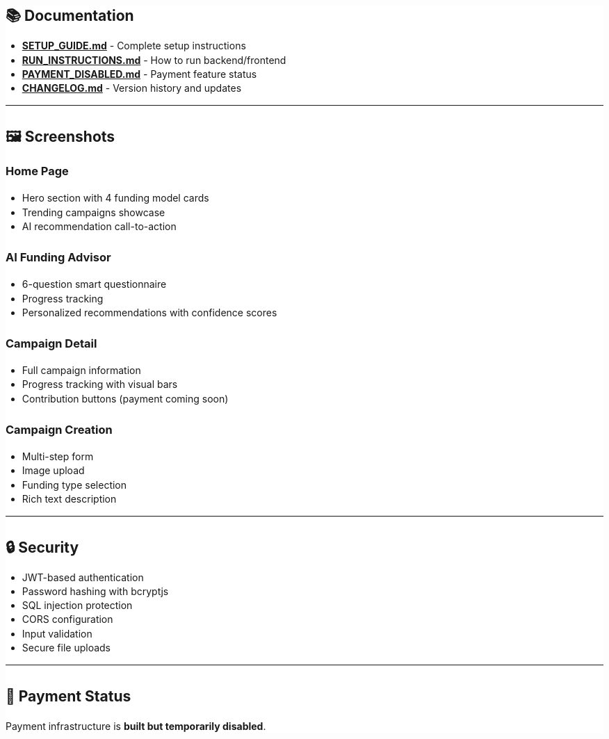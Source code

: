 
## 📚 Documentation

- **[SETUP_GUIDE.md](SETUP_GUIDE.md)** - Complete setup instructions
- **[RUN_INSTRUCTIONS.md](RUN_INSTRUCTIONS.md)** - How to run backend/frontend
- **[PAYMENT_DISABLED.md](PAYMENT_DISABLED.md)** - Payment feature status
- **[CHANGELOG.md](CHANGELOG.md)** - Version history and updates

---

## 🖼 Screenshots

### Home Page
- Hero section with 4 funding model cards
- Trending campaigns showcase
- AI recommendation call-to-action

### AI Funding Advisor
- 6-question smart questionnaire
- Progress tracking
- Personalized recommendations with confidence scores

### Campaign Detail
- Full campaign information
- Progress tracking with visual bars
- Contribution buttons (payment coming soon)

### Campaign Creation
- Multi-step form
- Image upload
- Funding type selection
- Rich text description

---

## 🔒 Security

- JWT-based authentication
- Password hashing with bcryptjs
- SQL injection protection
- CORS configuration
- Input validation
- Secure file uploads

---

## 🚧 Payment Status

Payment infrastructure is **built but temporarily disabled**.
